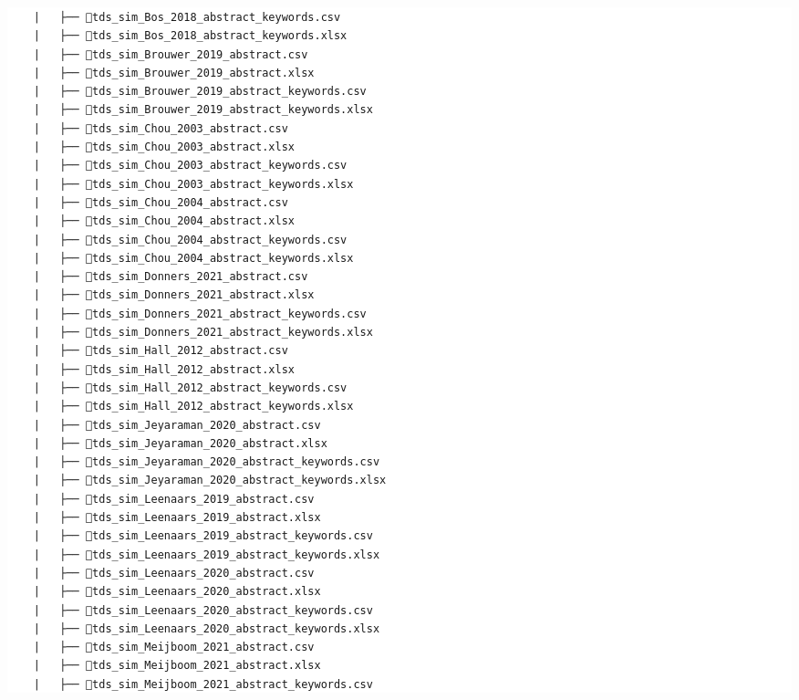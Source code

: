         |   ├── 📜tds_sim_Bos_2018_abstract_keywords.csv
        |   ├── 📜tds_sim_Bos_2018_abstract_keywords.xlsx
        |   ├── 📜tds_sim_Brouwer_2019_abstract.csv
        |   ├── 📜tds_sim_Brouwer_2019_abstract.xlsx
        |   ├── 📜tds_sim_Brouwer_2019_abstract_keywords.csv
        |   ├── 📜tds_sim_Brouwer_2019_abstract_keywords.xlsx
        |   ├── 📜tds_sim_Chou_2003_abstract.csv
        |   ├── 📜tds_sim_Chou_2003_abstract.xlsx
        |   ├── 📜tds_sim_Chou_2003_abstract_keywords.csv
        |   ├── 📜tds_sim_Chou_2003_abstract_keywords.xlsx
        |   ├── 📜tds_sim_Chou_2004_abstract.csv
        |   ├── 📜tds_sim_Chou_2004_abstract.xlsx
        |   ├── 📜tds_sim_Chou_2004_abstract_keywords.csv
        |   ├── 📜tds_sim_Chou_2004_abstract_keywords.xlsx
        |   ├── 📜tds_sim_Donners_2021_abstract.csv
        |   ├── 📜tds_sim_Donners_2021_abstract.xlsx
        |   ├── 📜tds_sim_Donners_2021_abstract_keywords.csv
        |   ├── 📜tds_sim_Donners_2021_abstract_keywords.xlsx
        |   ├── 📜tds_sim_Hall_2012_abstract.csv
        |   ├── 📜tds_sim_Hall_2012_abstract.xlsx
        |   ├── 📜tds_sim_Hall_2012_abstract_keywords.csv
        |   ├── 📜tds_sim_Hall_2012_abstract_keywords.xlsx
        |   ├── 📜tds_sim_Jeyaraman_2020_abstract.csv
        |   ├── 📜tds_sim_Jeyaraman_2020_abstract.xlsx
        |   ├── 📜tds_sim_Jeyaraman_2020_abstract_keywords.csv
        |   ├── 📜tds_sim_Jeyaraman_2020_abstract_keywords.xlsx
        |   ├── 📜tds_sim_Leenaars_2019_abstract.csv
        |   ├── 📜tds_sim_Leenaars_2019_abstract.xlsx
        |   ├── 📜tds_sim_Leenaars_2019_abstract_keywords.csv
        |   ├── 📜tds_sim_Leenaars_2019_abstract_keywords.xlsx
        |   ├── 📜tds_sim_Leenaars_2020_abstract.csv
        |   ├── 📜tds_sim_Leenaars_2020_abstract.xlsx
        |   ├── 📜tds_sim_Leenaars_2020_abstract_keywords.csv
        |   ├── 📜tds_sim_Leenaars_2020_abstract_keywords.xlsx
        |   ├── 📜tds_sim_Meijboom_2021_abstract.csv
        |   ├── 📜tds_sim_Meijboom_2021_abstract.xlsx
        |   ├── 📜tds_sim_Meijboom_2021_abstract_keywords.csv